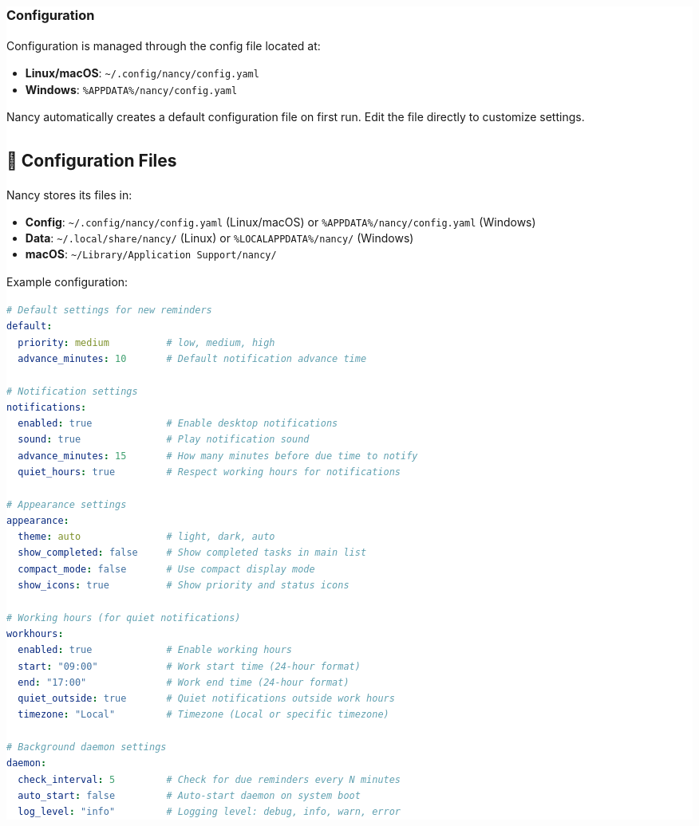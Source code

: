 ### Configuration
Configuration is managed through the config file located at:
- **Linux/macOS**: `~/.config/nancy/config.yaml`
- **Windows**: `%APPDATA%/nancy/config.yaml`

Nancy automatically creates a default configuration file on first run. Edit the file directly to customize settings.

## 🔧 Configuration Files

Nancy stores its files in:
- **Config**: `~/.config/nancy/config.yaml` (Linux/macOS) or `%APPDATA%/nancy/config.yaml` (Windows)
- **Data**: `~/.local/share/nancy/` (Linux) or `%LOCALAPPDATA%/nancy/` (Windows)
- **macOS**: `~/Library/Application Support/nancy/`

Example configuration:
```yaml
# Default settings for new reminders
default:
  priority: medium          # low, medium, high
  advance_minutes: 10       # Default notification advance time

# Notification settings
notifications:
  enabled: true             # Enable desktop notifications
  sound: true               # Play notification sound
  advance_minutes: 15       # How many minutes before due time to notify
  quiet_hours: true         # Respect working hours for notifications

# Appearance settings
appearance:
  theme: auto               # light, dark, auto
  show_completed: false     # Show completed tasks in main list
  compact_mode: false       # Use compact display mode
  show_icons: true          # Show priority and status icons

# Working hours (for quiet notifications)
workhours:
  enabled: true             # Enable working hours
  start: "09:00"            # Work start time (24-hour format)
  end: "17:00"              # Work end time (24-hour format)
  quiet_outside: true       # Quiet notifications outside work hours
  timezone: "Local"         # Timezone (Local or specific timezone)

# Background daemon settings
daemon:
  check_interval: 5         # Check for due reminders every N minutes
  auto_start: false         # Auto-start daemon on system boot
  log_level: "info"         # Logging level: debug, info, warn, error
```
